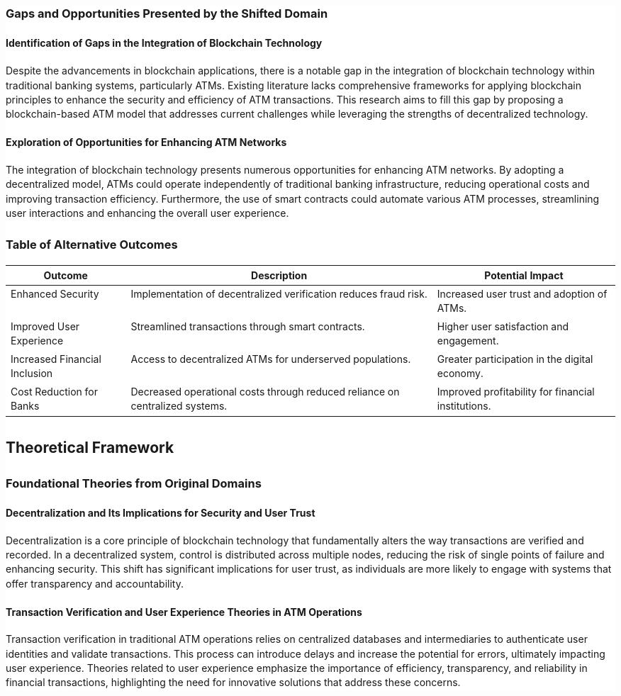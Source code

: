 ### Gaps and Opportunities Presented by the Shifted Domain

#### Identification of Gaps in the Integration of Blockchain Technology

Despite the advancements in blockchain applications, there is a notable gap in the integration of blockchain technology within traditional banking systems, particularly ATMs. Existing literature lacks comprehensive frameworks for applying blockchain principles to enhance the security and efficiency of ATM transactions. This research aims to fill this gap by proposing a blockchain-based ATM model that addresses current challenges while leveraging the strengths of decentralized technology.

#### Exploration of Opportunities for Enhancing ATM Networks

The integration of blockchain technology presents numerous opportunities for enhancing ATM networks. By adopting a decentralized model, ATMs could operate independently of traditional banking infrastructure, reducing operational costs and improving transaction efficiency. Furthermore, the use of smart contracts could automate various ATM processes, streamlining user interactions and enhancing the overall user experience.

### Table of Alternative Outcomes

| **Outcome**                   | **Description**                                                                 | **Potential Impact**                                   |
|-------------------------------|---------------------------------------------------------------------------------|-------------------------------------------------------|
| Enhanced Security              | Implementation of decentralized verification reduces fraud risk.                | Increased user trust and adoption of ATMs.            |
| Improved User Experience       | Streamlined transactions through smart contracts.                               | Higher user satisfaction and engagement.              |
| Increased Financial Inclusion   | Access to decentralized ATMs for underserved populations.                       | Greater participation in the digital economy.         |
| Cost Reduction for Banks      | Decreased operational costs through reduced reliance on centralized systems.    | Improved profitability for financial institutions.     |

## Theoretical Framework

### Foundational Theories from Original Domains

#### Decentralization and Its Implications for Security and User Trust

Decentralization is a core principle of blockchain technology that fundamentally alters the way transactions are verified and recorded. In a decentralized system, control is distributed across multiple nodes, reducing the risk of single points of failure and enhancing security. This shift has significant implications for user trust, as individuals are more likely to engage with systems that offer transparency and accountability.

#### Transaction Verification and User Experience Theories in ATM Operations

Transaction verification in traditional ATM operations relies on centralized databases and intermediaries to authenticate user identities and validate transactions. This process can introduce delays and increase the potential for errors, ultimately impacting user experience. Theories related to user experience emphasize the importance of efficiency, transparency, and reliability in financial transactions, highlighting the need for innovative solutions that address these concerns.

